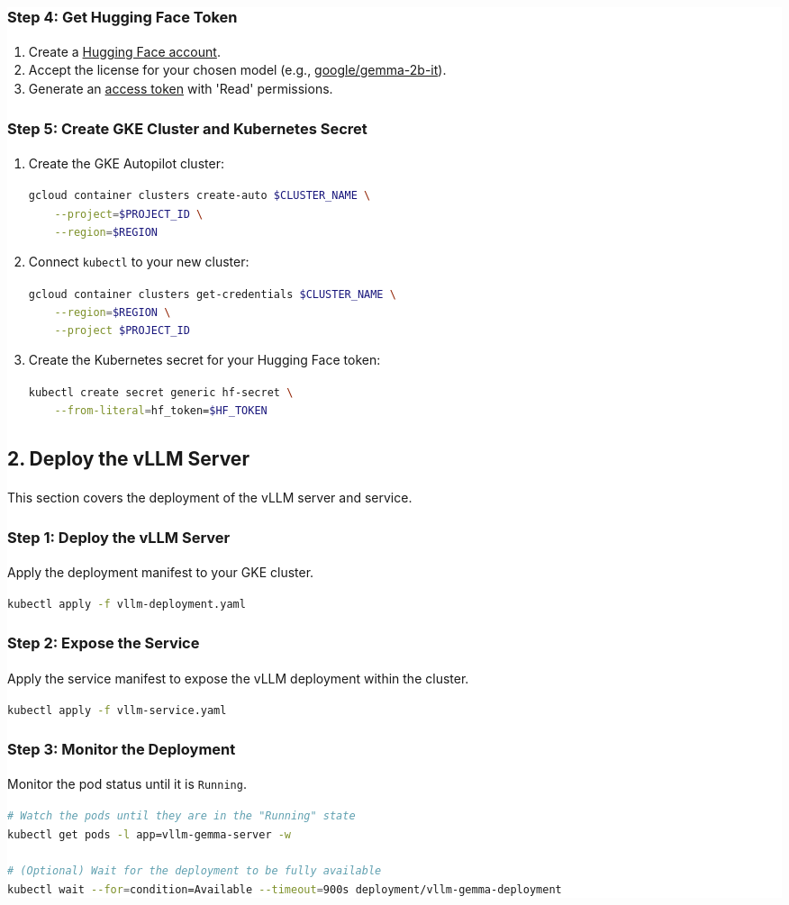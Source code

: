 ### Step 4: Get Hugging Face Token

1.  Create a [Hugging Face account](https://huggingface.co/join).
2.  Accept the license for your chosen model (e.g., [google/gemma-2b-it](https://huggingface.co/google/gemma-2b-it)).
3.  Generate an [access token](https://huggingface.co/docs/hub/en/security-tokens) with 'Read' permissions.

### Step 5: Create GKE Cluster and Kubernetes Secret

1.  Create the GKE Autopilot cluster:
    ```bash
    gcloud container clusters create-auto $CLUSTER_NAME \
        --project=$PROJECT_ID \
        --region=$REGION
    ```
2.  Connect `kubectl` to your new cluster:
    ```bash
    gcloud container clusters get-credentials $CLUSTER_NAME \
        --region=$REGION \
        --project $PROJECT_ID
    ```
3.  Create the Kubernetes secret for your Hugging Face token:
    ```bash
    kubectl create secret generic hf-secret \
        --from-literal=hf_token=$HF_TOKEN
    ```

## 2. Deploy the vLLM Server

This section covers the deployment of the vLLM server and service.

### Step 1: Deploy the vLLM Server

Apply the deployment manifest to your GKE cluster.

```bash
kubectl apply -f vllm-deployment.yaml
```

### Step 2: Expose the Service

Apply the service manifest to expose the vLLM deployment within the cluster.

```bash
kubectl apply -f vllm-service.yaml
```

### Step 3: Monitor the Deployment

Monitor the pod status until it is `Running`.

```bash
# Watch the pods until they are in the "Running" state
kubectl get pods -l app=vllm-gemma-server -w

# (Optional) Wait for the deployment to be fully available
kubectl wait --for=condition=Available --timeout=900s deployment/vllm-gemma-deployment
```

